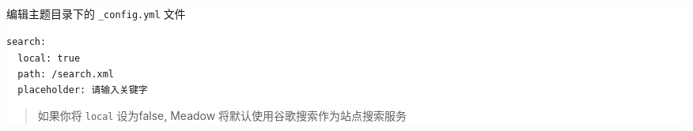 编辑主题目录下的 `_config.yml` 文件
```
search:
  local: true
  path: /search.xml
  placeholder: 请输入关键字
```
> 如果你将 `local` 设为false, Meadow 将默认使用谷歌搜索作为站点搜索服务